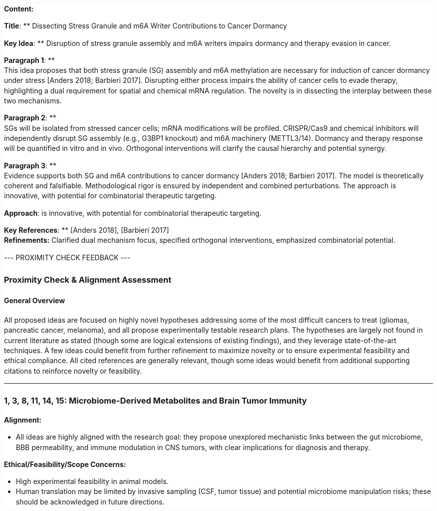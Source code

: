 **Content:**

**Title**: ** Dissecting Stress Granule and m6A Writer Contributions to Cancer Dormancy

**Key Idea**: ** Disruption of stress granule assembly and m6A writers impairs dormancy and therapy evasion in cancer.

**Paragraph 1**: **  
This idea proposes that both stress granule (SG) assembly and m6A methylation are necessary for induction of cancer dormancy under stress [Anders 2018; Barbieri 2017]. Disrupting either process impairs the ability of cancer cells to evade therapy, highlighting a dual requirement for spatial and chemical mRNA regulation. The novelty is in dissecting the interplay between these two mechanisms.

**Paragraph 2**: **  
SGs will be isolated from stressed cancer cells; mRNA modifications will be profiled. CRISPR/Cas9 and chemical inhibitors will independently disrupt SG assembly (e.g., G3BP1 knockout) and m6A machinery (METTL3/14). Dormancy and therapy response will be quantified in vitro and in vivo. Orthogonal interventions will clarify the causal hierarchy and potential synergy.

**Paragraph 3**: **  
Evidence supports both SG and m6A contributions to cancer dormancy [Anders 2018; Barbieri 2017]. The model is theoretically coherent and falsifiable. Methodological rigor is ensured by independent and combined perturbations. The approach is innovative, with potential for combinatorial therapeutic targeting.

**Approach**: is innovative, with potential for combinatorial therapeutic targeting.

**Key References**: ** [Anders 2018], [Barbieri 2017]  
**Refinements:** Clarified dual mechanism focus, specified orthogonal interventions, emphasized combinatorial potential.

--- PROXIMITY CHECK FEEDBACK ---

### Proximity Check & Alignment Assessment

#### General Overview
All proposed ideas are focused on highly novel hypotheses addressing some of the most difficult cancers to treat (gliomas, pancreatic cancer, melanoma), and all propose experimentally testable research plans. The hypotheses are largely not found in current literature as stated (though some are logical extensions of existing findings), and they leverage state-of-the-art techniques. A few ideas could benefit from further refinement to maximize novelty or to ensure experimental feasibility and ethical compliance. All cited references are generally relevant, though some ideas would benefit from additional supporting citations to reinforce novelty or feasibility.

---

### **1, 3, 8, 11, 14, 15: Microbiome-Derived Metabolites and Brain Tumor Immunity**

**Alignment:**  
- All ideas are highly aligned with the research goal: they propose unexplored mechanistic links between the gut microbiome, BBB permeability, and immune modulation in CNS tumors, with clear implications for diagnosis and therapy.

**Ethical/Feasibility/Scope Concerns:**  
- High experimental feasibility in animal models.  
- Human translation may be limited by invasive sampling (CSF, tumor tissue) and potential microbiome manipulation risks; these should be acknowledged in future directions.
